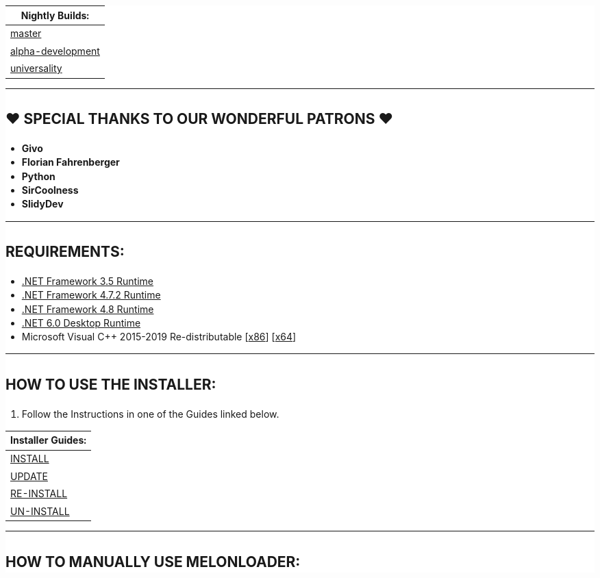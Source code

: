 | Nightly Builds: |
| - |
| [master](https://nightly.link/LavaGang/MelonLoader/workflows/build/master) |
| [alpha-development](https://nightly.link/LavaGang/MelonLoader/workflows/build/alpha-development) |
| [universality](https://nightly.link/LavaGang/MelonLoader/workflows/build/universality) |

---

## ❤️ SPECIAL THANKS TO OUR WONDERFUL PATRONS ❤️

- **Givo**  
- **Florian Fahrenberger**  
- **Python**  
- **SirCoolness**  
- **SlidyDev**  

---

## REQUIREMENTS:

- [.NET Framework 3.5 Runtime](https://www.microsoft.com/en-us/download/details.aspx?id=21)
- [.NET Framework 4.7.2 Runtime](https://dotnet.microsoft.com/download/dotnet-framework/net472)
- [.NET Framework 4.8 Runtime](https://dotnet.microsoft.com/download/dotnet-framework/net48)
- [.NET 6.0 Desktop Runtime](https://dotnet.microsoft.com/en-us/download/dotnet/6.0#runtime-6.0.15)
- Microsoft Visual C++ 2015-2019 Re-distributable [[x86](https://aka.ms/vs/16/release/vc_redist.x86.exe)] [[x64](https://aka.ms/vs/16/release/vc_redist.x64.exe)]

---

## HOW TO USE THE INSTALLER:

1. Follow the Instructions in one of the Guides linked below.

| Installer Guides: |
| - |
| [INSTALL](https://github.com/LavaGang/MelonLoader.Installer/blob/master/README.md#how-to-install-re-install-or-update-melonloader) |
| [UPDATE](https://github.com/LavaGang/MelonLoader.Installer/blob/master/README.md#how-to-install-re-install-or-update-melonloader) |
| [RE-INSTALL](https://github.com/LavaGang/MelonLoader.Installer/blob/master/README.md#how-to-install-re-install-or-update-melonloader) |
| [UN-INSTALL](https://github.com/LavaGang/MelonLoader.Installer/blob/master/README.md#how-to-un-install-melonloader) |

---

## HOW TO MANUALLY USE MELONLOADER:
